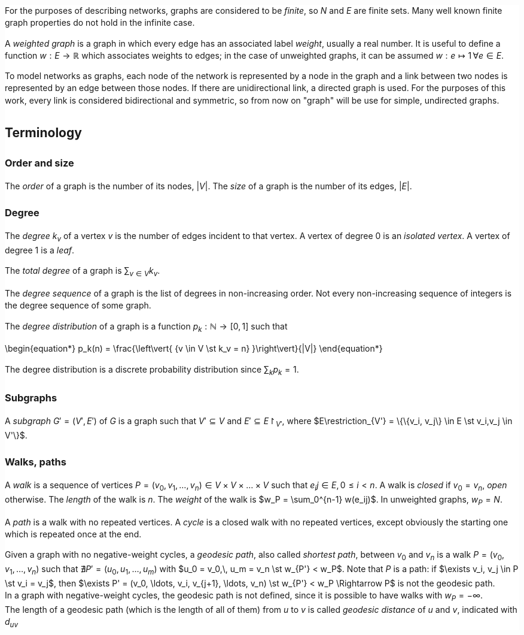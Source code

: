 For the purposes of describing networks, graphs are considered to be *finite*, so $N$ and $E$ are finite sets. Many well known finite graph properties do not hold in the infinite case.

A *weighted graph* is a graph in which every edge has an associated label *weight*, usually a real number. It is useful to define a function $w: E \rightarrow \mathbb{R}$ which associates weights to edges; in the case of unweighted graphs, it can be assumed $w: e \mapsto 1\, \forall e \in E$.

To model networks as graphs, each node of the network is represented by a node in the graph and a link between two nodes is represented by an edge between those nodes. If there are unidirectional link, a directed graph is used. For the purposes of this work, every link is considered bidirectional and symmetric, so from now on "graph" will be use for simple, undirected graphs.

## Terminology

### Order and size
The *order* of a graph is the number of its nodes, $|V|$.
The *size* of a graph is the number of its edges, $|E|$.

### Degree
The *degree* $k_v$ of a vertex $v$ is the number of edges incident to that vertex. A vertex of degree 0 is an *isolated vertex*. A vertex of degree 1 is a *leaf*.

The *total degree* of a graph is $\sum_{v \in V} k_v$.

The *degree sequence* of a graph is the list of degrees in non-increasing order. Not every non-increasing sequence of integers is the degree sequence of some graph.

The *degree distribution* of a graph is a function $p_k: \mathbb{N} \rightarrow [0, 1]$ such that

\begin{equation*}
p_k(n) = \frac{\left\vert{ \{v \in V \st k_v = n\} }\right\vert}{|V|}
\end{equation*}

The degree distribution is a discrete probability distribution since $\sum_{k} p_k = 1$.

### Subgraphs
A *subgraph* $G' = (V', E')$ of $G$ is a graph such that $V' \subseteq V$ and $E' \subseteq E\restriction_{V'}$, where $E\restriction_{V'} = \{\{v_i, v_j\} \in E \st v_i,v_j \in V'\}$.

### Walks, paths
A *walk* is a sequence of vertices $P = (v_0, v_1, \ldots, v_n) \in V \times V \times \ldots \times V$ such that $e_ij \in E,\, 0 \leq i < n$. A walk is *closed* if $v_0 = v_n$, *open* otherwise. The *length* of the walk is $n$. The *weight* of the walk is $w_P = \sum_0^{n-1} w(e_ij)$. In unweighted graphs, $w_P = N$.

A *path* is a walk with no repeated vertices. A *cycle* is a closed walk with no repeated vertices, except obviously the starting one which is repeated once at the end.

Given a graph with no negative-weight cycles, a *geodesic path*, also called *shortest path*, between $v_0$ and $v_n$ is a walk $P = (v_0, v_1, \ldots, v_n)$ such that $\nexists P' = (u_0, u_1, \ldots, u_m)$ with $u_0 = v_0,\, u_m = v_n \st w_{P'} < w_P$. Note that $P$ is a path: if $\exists v_i, v_j \in P \st v_i = v_j$, then $\exists P' = (v_0, \ldots, v_i, v_{j+1}, \ldots, v_n) \st w_{P'} < w_P \Rightarrow P$ is not the geodesic path.\
In a graph with negative-weight cycles, the geodesic path is not defined, since it is possible to have walks with $w_P = -\infty$.\
The length of a geodesic path (which is the length of all of them) from $u$ to $v$ is called *geodesic distance* of $u$ and $v$, indicated with $d_{uv}$
